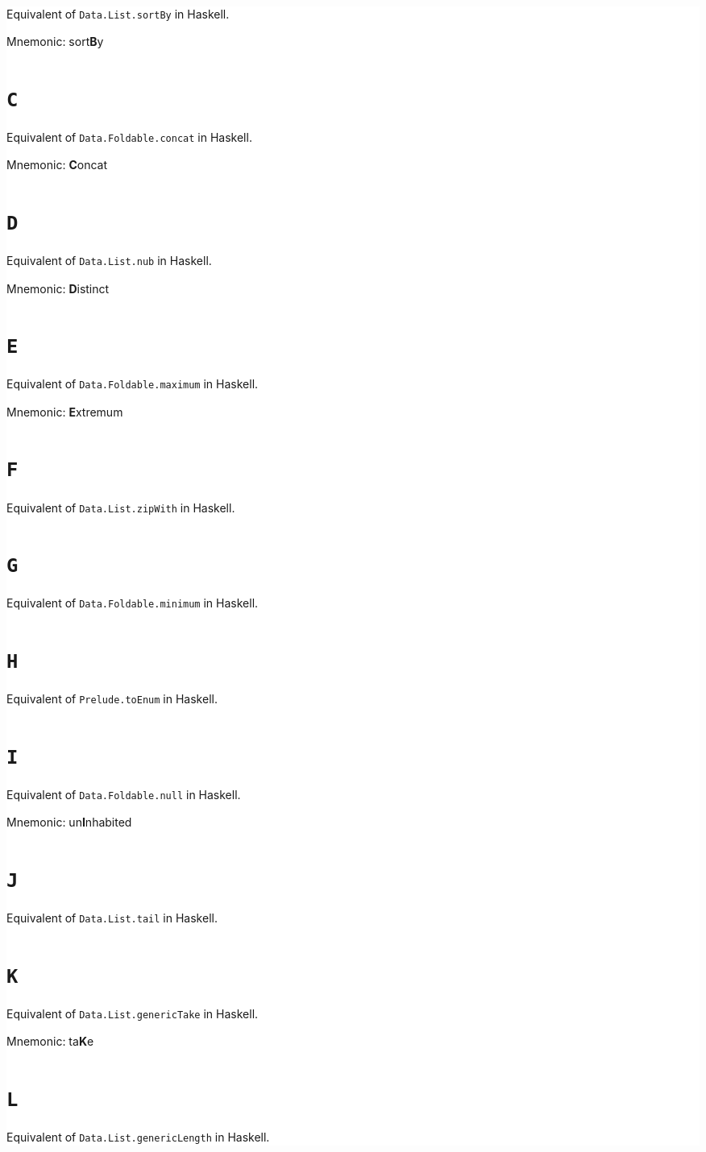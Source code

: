 Equivalent of `Data.List.sortBy` in Haskell.

Mnemonic: sort**B**y

`C`
===

Equivalent of `Data.Foldable.concat` in Haskell.

Mnemonic: **C**oncat

`D`
===

Equivalent of `Data.List.nub` in Haskell.

Mnemonic: **D**istinct

`E`
===

Equivalent of `Data.Foldable.maximum` in Haskell.

Mnemonic: **E**xtremum

`F`
===

Equivalent of `Data.List.zipWith` in Haskell.

`G`
===

Equivalent of `Data.Foldable.minimum` in Haskell.

`H`
===

Equivalent of `Prelude.toEnum` in Haskell.

`I`
===

Equivalent of `Data.Foldable.null` in Haskell.

Mnemonic: un**I**nhabited

`J`
===

Equivalent of `Data.List.tail` in Haskell.

`K`
===

Equivalent of `Data.List.genericTake` in Haskell.

Mnemonic: ta**K**e

`L`
===

Equivalent of `Data.List.genericLength` in Haskell.
